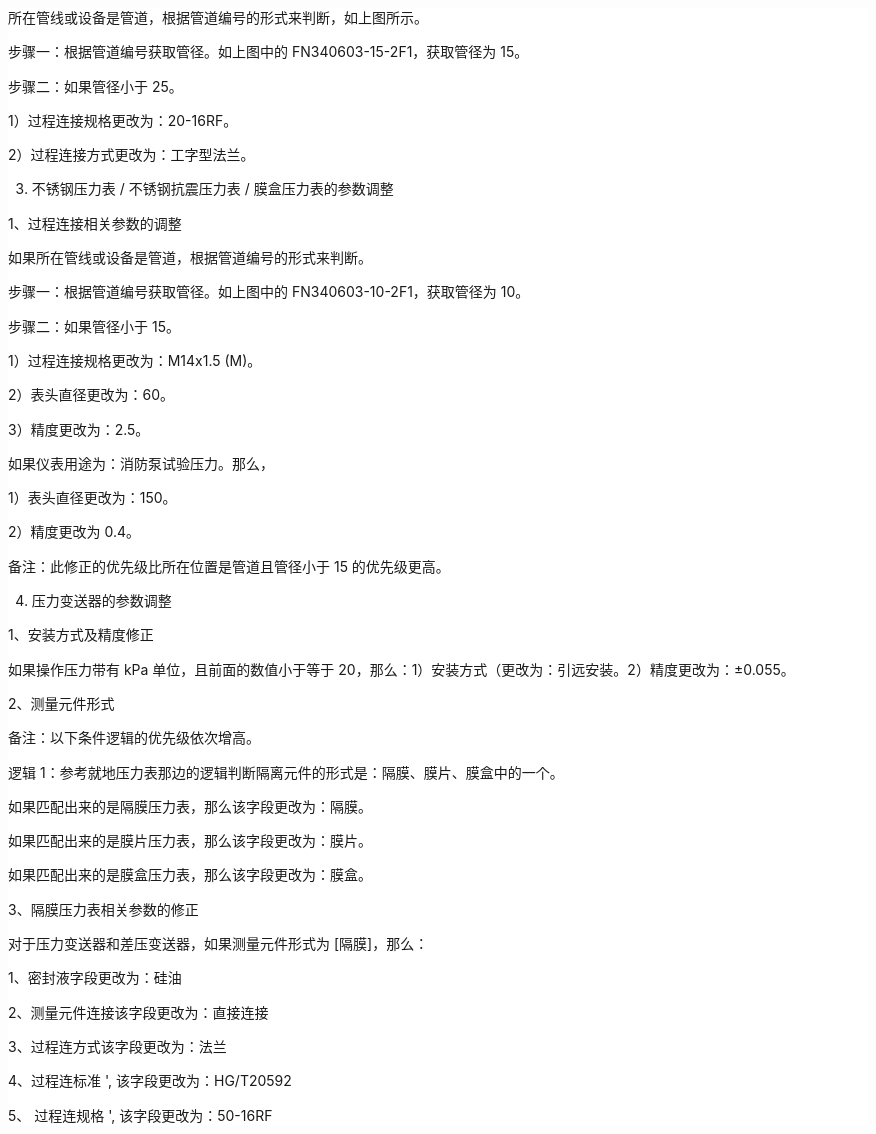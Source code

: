 所在管线或设备是管道，根据管道编号的形式来判断，如上图所示。

步骤一：根据管道编号获取管径。如上图中的 FN340603-15-2F1，获取管径为 15。

步骤二：如果管径小于 25。

1）过程连接规格更改为：20-16RF。

2）过程连接方式更改为：工字型法兰。

03. 不锈钢压力表 / 不锈钢抗震压力表 / 膜盒压力表的参数调整

1、过程连接相关参数的调整

如果所在管线或设备是管道，根据管道编号的形式来判断。

步骤一：根据管道编号获取管径。如上图中的 FN340603-10-2F1，获取管径为 10。

步骤二：如果管径小于 15。

1）过程连接规格更改为：M14x1.5 (M)。

2）表头直径更改为：60。

3）精度更改为：2.5。

如果仪表用途为：消防泵试验压力。那么，

1）表头直径更改为：150。

2）精度更改为 0.4。

备注：此修正的优先级比所在位置是管道且管径小于 15 的优先级更高。

04. 压力变送器的参数调整

1、安装方式及精度修正

如果操作压力带有 kPa 单位，且前面的数值小于等于 20，那么：1）安装方式（更改为：引远安装。2）精度更改为：±0.055。

2、测量元件形式

备注：以下条件逻辑的优先级依次增高。

逻辑 1：参考就地压力表那边的逻辑判断隔离元件的形式是：隔膜、膜片、膜盒中的一个。

如果匹配出来的是隔膜压力表，那么该字段更改为：隔膜。

如果匹配出来的是膜片压力表，那么该字段更改为：膜片。

如果匹配出来的是膜盒压力表，那么该字段更改为：膜盒。

3、隔膜压力表相关参数的修正

对于压力变送器和差压变送器，如果测量元件形式为 [隔膜]，那么：

1、密封液字段更改为：硅油

2、测量元件连接该字段更改为：直接连接

3、过程连方式该字段更改为：法兰

4、过程连标准 ', 该字段更改为：HG/T20592

5、 过程连规格 ', 该字段更改为：50-16RF
